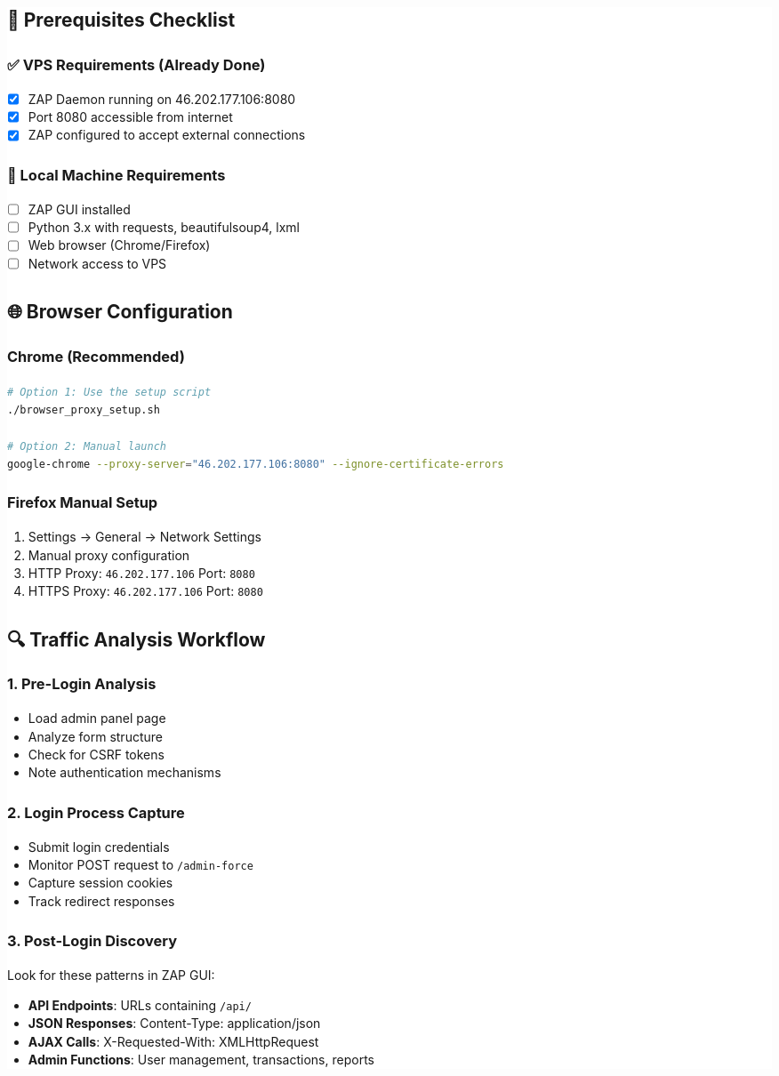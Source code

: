 ## 🔧 Prerequisites Checklist

### ✅ VPS Requirements (Already Done)
- [x] ZAP Daemon running on 46.202.177.106:8080
- [x] Port 8080 accessible from internet
- [x] ZAP configured to accept external connections

### 📱 Local Machine Requirements
- [ ] ZAP GUI installed
- [ ] Python 3.x with requests, beautifulsoup4, lxml
- [ ] Web browser (Chrome/Firefox)
- [ ] Network access to VPS

## 🌐 Browser Configuration

### Chrome (Recommended)
```bash
# Option 1: Use the setup script
./browser_proxy_setup.sh

# Option 2: Manual launch
google-chrome --proxy-server="46.202.177.106:8080" --ignore-certificate-errors
```

### Firefox Manual Setup
1. Settings → General → Network Settings
2. Manual proxy configuration
3. HTTP Proxy: `46.202.177.106` Port: `8080`
4. HTTPS Proxy: `46.202.177.106` Port: `8080`

## 🔍 Traffic Analysis Workflow

### 1. Pre-Login Analysis
- Load admin panel page
- Analyze form structure
- Check for CSRF tokens
- Note authentication mechanisms

### 2. Login Process Capture
- Submit login credentials
- Monitor POST request to `/admin-force`
- Capture session cookies
- Track redirect responses

### 3. Post-Login Discovery
Look for these patterns in ZAP GUI:
- **API Endpoints**: URLs containing `/api/`
- **JSON Responses**: Content-Type: application/json
- **AJAX Calls**: X-Requested-With: XMLHttpRequest
- **Admin Functions**: User management, transactions, reports
